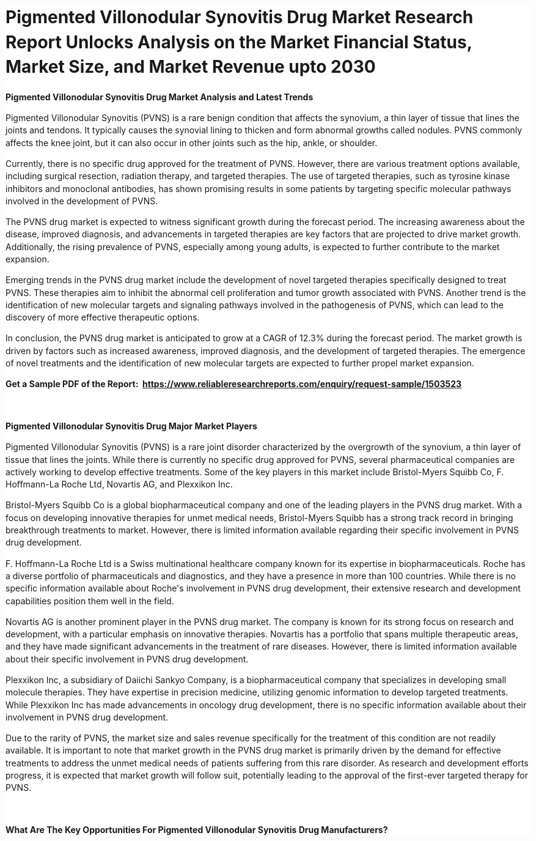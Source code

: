 <p><h1>Pigmented Villonodular Synovitis Drug Market Research Report Unlocks Analysis on the Market Financial Status, Market Size, and Market Revenue upto 2030</h1></p><p><strong>Pigmented Villonodular Synovitis Drug Market Analysis and Latest Trends</strong></p>
<p><p>Pigmented Villonodular Synovitis (PVNS) is a rare benign condition that affects the synovium, a thin layer of tissue that lines the joints and tendons. It typically causes the synovial lining to thicken and form abnormal growths called nodules. PVNS commonly affects the knee joint, but it can also occur in other joints such as the hip, ankle, or shoulder.</p><p>Currently, there is no specific drug approved for the treatment of PVNS. However, there are various treatment options available, including surgical resection, radiation therapy, and targeted therapies. The use of targeted therapies, such as tyrosine kinase inhibitors and monoclonal antibodies, has shown promising results in some patients by targeting specific molecular pathways involved in the development of PVNS.</p><p>The PVNS drug market is expected to witness significant growth during the forecast period. The increasing awareness about the disease, improved diagnosis, and advancements in targeted therapies are key factors that are projected to drive market growth. Additionally, the rising prevalence of PVNS, especially among young adults, is expected to further contribute to the market expansion.</p><p>Emerging trends in the PVNS drug market include the development of novel targeted therapies specifically designed to treat PVNS. These therapies aim to inhibit the abnormal cell proliferation and tumor growth associated with PVNS. Another trend is the identification of new molecular targets and signaling pathways involved in the pathogenesis of PVNS, which can lead to the discovery of more effective therapeutic options.</p><p>In conclusion, the PVNS drug market is anticipated to grow at a CAGR of 12.3% during the forecast period. The market growth is driven by factors such as increased awareness, improved diagnosis, and the development of targeted therapies. The emergence of novel treatments and the identification of new molecular targets are expected to further propel market expansion.</p></p>
<p><strong>Get a Sample PDF of the Report:&nbsp; <a href="https://www.reliableresearchreports.com/enquiry/request-sample/1503523">https://www.reliableresearchreports.com/enquiry/request-sample/1503523</a></strong></p>
<p>&nbsp;</p>
<p><strong>Pigmented Villonodular Synovitis Drug Major Market Players</strong></p>
<p><p>Pigmented Villonodular Synovitis (PVNS) is a rare joint disorder characterized by the overgrowth of the synovium, a thin layer of tissue that lines the joints. While there is currently no specific drug approved for PVNS, several pharmaceutical companies are actively working to develop effective treatments. Some of the key players in this market include Bristol-Myers Squibb Co, F. Hoffmann-La Roche Ltd, Novartis AG, and Plexxikon Inc.</p><p>Bristol-Myers Squibb Co is a global biopharmaceutical company and one of the leading players in the PVNS drug market. With a focus on developing innovative therapies for unmet medical needs, Bristol-Myers Squibb has a strong track record in bringing breakthrough treatments to market. However, there is limited information available regarding their specific involvement in PVNS drug development.</p><p>F. Hoffmann-La Roche Ltd is a Swiss multinational healthcare company known for its expertise in biopharmaceuticals. Roche has a diverse portfolio of pharmaceuticals and diagnostics, and they have a presence in more than 100 countries. While there is no specific information available about Roche's involvement in PVNS drug development, their extensive research and development capabilities position them well in the field.</p><p>Novartis AG is another prominent player in the PVNS drug market. The company is known for its strong focus on research and development, with a particular emphasis on innovative therapies. Novartis has a portfolio that spans multiple therapeutic areas, and they have made significant advancements in the treatment of rare diseases. However, there is limited information available about their specific involvement in PVNS drug development.</p><p>Plexxikon Inc, a subsidiary of Daiichi Sankyo Company, is a biopharmaceutical company that specializes in developing small molecule therapies. They have expertise in precision medicine, utilizing genomic information to develop targeted treatments. While Plexxikon Inc has made advancements in oncology drug development, there is no specific information available about their involvement in PVNS drug development.</p><p>Due to the rarity of PVNS, the market size and sales revenue specifically for the treatment of this condition are not readily available. It is important to note that market growth in the PVNS drug market is primarily driven by the demand for effective treatments to address the unmet medical needs of patients suffering from this rare disorder. As research and development efforts progress, it is expected that market growth will follow suit, potentially leading to the approval of the first-ever targeted therapy for PVNS.</p></p>
<p>&nbsp;</p>
<p><strong>What Are The Key Opportunities For Pigmented Villonodular Synovitis Drug Manufacturers?</strong></p>
